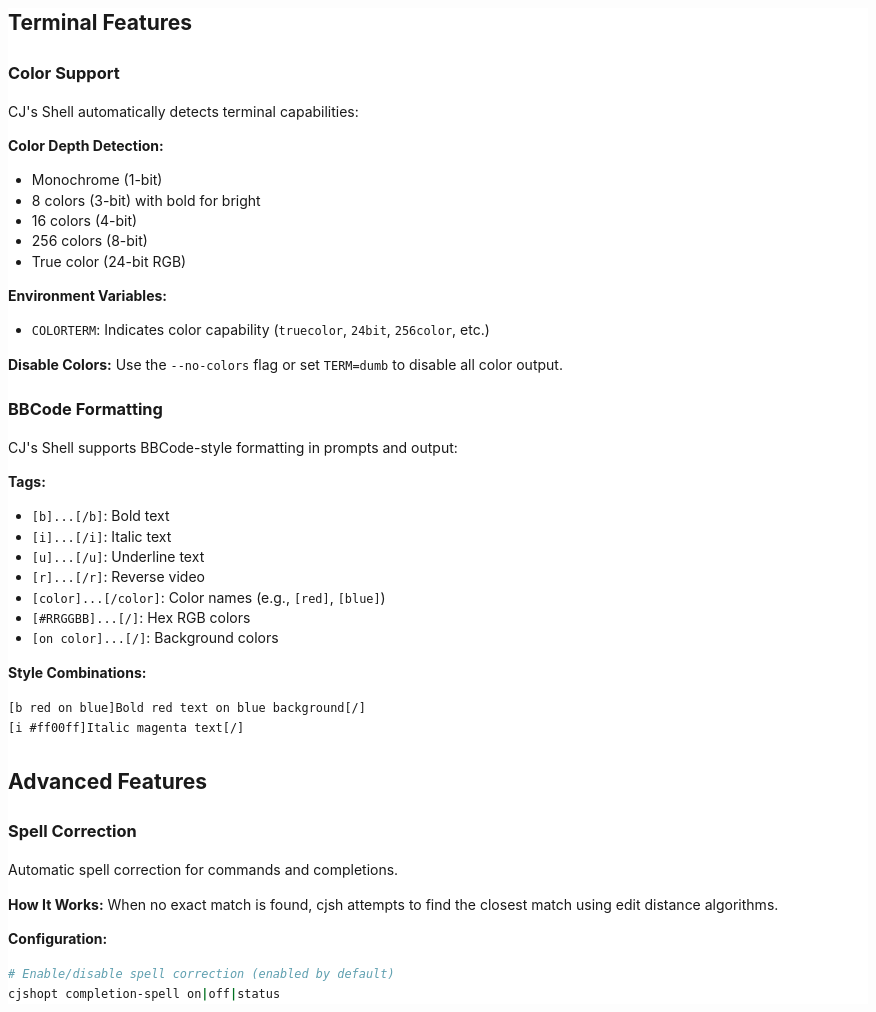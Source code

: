 ## Terminal Features

### Color Support

CJ's Shell automatically detects terminal capabilities:

**Color Depth Detection:**
- Monochrome (1-bit)
- 8 colors (3-bit) with bold for bright
- 16 colors (4-bit)
- 256 colors (8-bit)
- True color (24-bit RGB)

**Environment Variables:**
- `COLORTERM`: Indicates color capability (`truecolor`, `24bit`, `256color`, etc.)

**Disable Colors:**
Use the `--no-colors` flag or set `TERM=dumb` to disable all color output.

### BBCode Formatting

CJ's Shell supports BBCode-style formatting in prompts and output:

**Tags:**
- `[b]...[/b]`: Bold text
- `[i]...[/i]`: Italic text
- `[u]...[/u]`: Underline text
- `[r]...[/r]`: Reverse video
- `[color]...[/color]`: Color names (e.g., `[red]`, `[blue]`)
- `[#RRGGBB]...[/]`: Hex RGB colors
- `[on color]...[/]`: Background colors

**Style Combinations:**
```
[b red on blue]Bold red text on blue background[/]
[i #ff00ff]Italic magenta text[/]
```

## Advanced Features

### Spell Correction

Automatic spell correction for commands and completions.

**How It Works:**
When no exact match is found, cjsh attempts to find the closest match using edit distance algorithms.

**Configuration:**
```bash
# Enable/disable spell correction (enabled by default)
cjshopt completion-spell on|off|status
```
